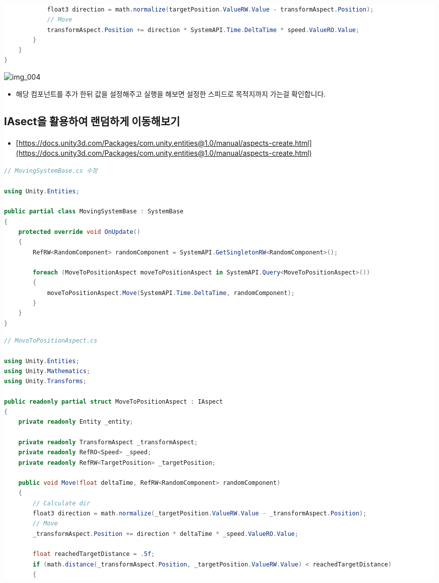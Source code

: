 ```csharp
            float3 direction = math.normalize(targetPosition.ValueRW.Value - transformAspect.Position);
            // Move
            transformAspect.Position += direction * SystemAPI.Time.DeltaTime * speed.ValueRO.Value;
        }
    }
}
```

<img width="1605" alt="img_004" src="https://user-images.githubusercontent.com/87407088/207586581-3271ff7b-1194-48fa-9546-880cef221925.png">

- 해당 컴포넌트를 추가 한뒤 값을 설정해주고 실행을 해보면 설정한 스피드로 목적지까지 가는걸 확인합니다.

## IAsect을 활용하여 랜덤하게 이동해보기

- [https://docs.unity3d.com/Packages/com.unity.entities@1.0/manual/aspects-create.html](https://docs.unity3d.com/Packages/com.unity.entities@1.0/manual/aspects-create.html)

```csharp
// MovingSystemBase.cs 수정

using Unity.Entities;

public partial class MovingSystemBase : SystemBase
{
    protected override void OnUpdate()
    {
        RefRW<RandomComponent> randomComponent = SystemAPI.GetSingletonRW<RandomComponent>();

        foreach (MoveToPositionAspect moveToPositionAspect in SystemAPI.Query<MoveToPositionAspect>())
        {
            moveToPositionAspect.Move(SystemAPI.Time.DeltaTime, randomComponent);
        }
    }
}
```

```csharp
// MovoToPositionAspect.cs

using Unity.Entities;
using Unity.Mathematics;
using Unity.Transforms;

public readonly partial struct MoveToPositionAspect : IAspect
{
    private readonly Entity _entity;

    private readonly TransformAspect _transformAspect;
    private readonly RefRO<Speed> _speed;
    private readonly RefRW<TargetPosition> _targetPosition;

    public void Move(float deltaTime, RefRW<RandomComponent> randomComponent)
    {
        // Calculate dir
        float3 direction = math.normalize(_targetPosition.ValueRW.Value - _transformAspect.Position);
        // Move
        _transformAspect.Position += direction * deltaTime * _speed.ValueRO.Value;

        float reachedTargetDistance = .5f;
        if (math.distance(_transformAspect.Position, _targetPosition.ValueRW.Value) < reachedTargetDistance)
        {
```